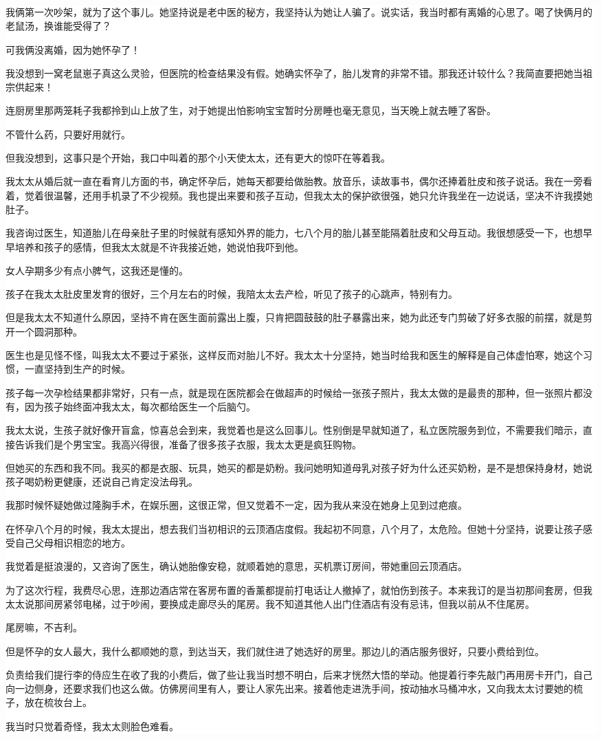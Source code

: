
我俩第一次吵架，就为了这个事儿。她坚持说是老中医的秘方，我坚持认为她让人骗了。说实话，我当时都有离婚的心思了。喝了快俩月的老鼠汤，换谁能受得了？


可我俩没离婚，因为她怀孕了！


我没想到一窝老鼠崽子真这么灵验，但医院的检查结果没有假。她确实怀孕了，胎儿发育的非常不错。那我还计较什么？我简直要把她当祖宗供起来！


连厨房里那两笼耗子我都拎到山上放了生，对于她提出怕影响宝宝暂时分房睡也毫无意见，当天晚上就去睡了客卧。


不管什么药，只要好用就行。


但我没想到，这事只是个开始，我口中叫着的那个小天使太太，还有更大的惊吓在等着我。


我太太从婚后就一直在看育儿方面的书，确定怀孕后，她每天都要给做胎教。放音乐，读故事书，偶尔还捧着肚皮和孩子说话。我在一旁看着，觉着很温馨，还用手机录了不少视频。我也提出来要和孩子互动，但我太太的保护欲很强，她只允许我坐在一边说话，坚决不许我摸她肚子。


我咨询过医生，知道胎儿在母亲肚子里的时候就有感知外界的能力，七八个月的胎儿甚至能隔着肚皮和父母互动。我很想感受一下，也想早早培养和孩子的感情，但我太太就是不许我接近她，她说怕我吓到他。


女人孕期多少有点小脾气，这我还是懂的。


孩子在我太太肚皮里发育的很好，三个月左右的时候，我陪太太去产检，听见了孩子的心跳声，特别有力。


但是我太太不知道什么原因，坚持不肯在医生面前露出上腹，只肯把圆鼓鼓的肚子暴露出来，她为此还专门剪破了好多衣服的前摆，就是剪开一个圆洞那种。


医生也是见怪不怪，叫我太太不要过于紧张，这样反而对胎儿不好。我太太十分坚持，她当时给我和医生的解释是自己体虚怕寒，她这个习惯，一直坚持到生产的时候。


孩子每一次孕检结果都非常好，只有一点，就是现在医院都会在做超声的时候给一张孩子照片，我太太做的是最贵的那种，但一张照片都没有，因为孩子始终面冲我太太，每次都给医生一个后脑勺。


我太太说，生孩子就好像开盲盒，惊喜总会到来，我觉着也是这么回事儿。性别倒是早就知道了，私立医院服务到位，不需要我们暗示，直接告诉我们是个男宝宝。我高兴得很，准备了很多孩子衣服，我太太更是疯狂购物。


但她买的东西和我不同。我买的都是衣服、玩具，她买的都是奶粉。我问她明知道母乳对孩子好为什么还买奶粉，是不是想保持身材，她说孩子喝奶粉更健康，还说自己肯定没法母乳。


我那时候怀疑她做过隆胸手术，在娱乐圈，这很正常，但又觉着不一定，因为我从来没在她身上见到过疤痕。


在怀孕八个月的时候，我太太提出，想去我们当初相识的云顶酒店度假。我起初不同意，八个月了，太危险。但她十分坚持，说要让孩子感受自己父母相识相恋的地方。


我觉着是挺浪漫的，又咨询了医生，确认她胎像安稳，就顺着她的意思，买机票订房间，带她重回云顶酒店。


为了这次行程，我费尽心思，连那边酒店常在客房布置的香薰都提前打电话让人撤掉了，就怕伤到孩子。本来我订的是当初那间套房，但我太太说那间房紧邻电梯，过于吵闹，要换成走廊尽头的尾房。我不知道其他人出门住酒店有没有忌讳，但我以前从不住尾房。


尾房嘛，不吉利。


但是怀孕的女人最大，我什么都顺她的意，到达当天，我们就住进了她选好的房里。那边儿的酒店服务很好，只要小费给到位。


负责给我们提行李的侍应生在收了我的小费后，做了些让我当时想不明白，后来才恍然大悟的举动。他提着行李先敲门再用房卡开门，自己向一边侧身，还要求我们也这么做。仿佛房间里有人，要让人家先出来。接着他走进洗手间，按动抽水马桶冲水，又向我太太讨要她的梳子，放在梳妆台上。


我当时只觉着奇怪，我太太则脸色难看。
